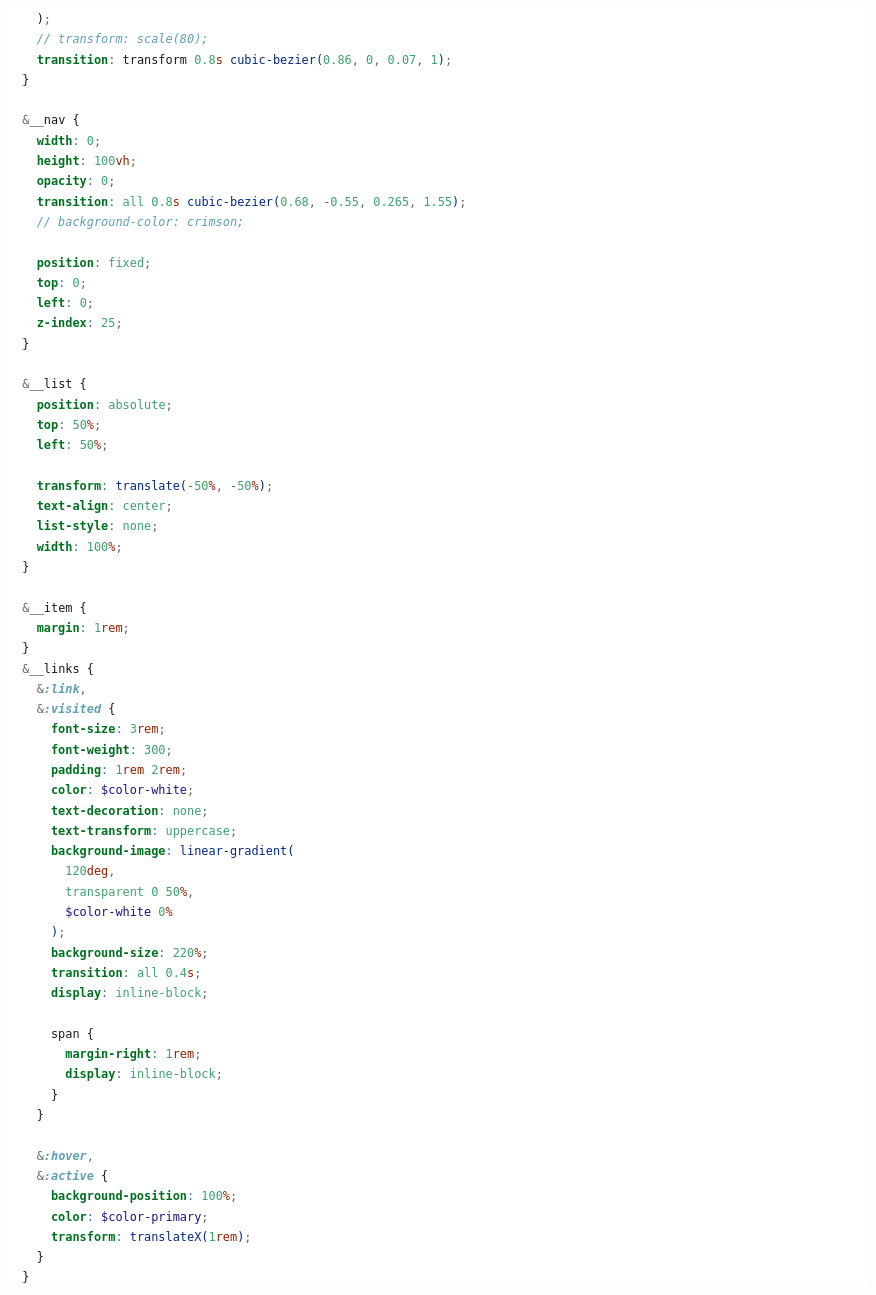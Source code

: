```scss
    );
    // transform: scale(80);
    transition: transform 0.8s cubic-bezier(0.86, 0, 0.07, 1);
  }

  &__nav {
    width: 0;
    height: 100vh;
    opacity: 0;
    transition: all 0.8s cubic-bezier(0.68, -0.55, 0.265, 1.55);
    // background-color: crimson;

    position: fixed;
    top: 0;
    left: 0;
    z-index: 25;
  }

  &__list {
    position: absolute;
    top: 50%;
    left: 50%;

    transform: translate(-50%, -50%);
    text-align: center;
    list-style: none;
    width: 100%;
  }

  &__item {
    margin: 1rem;
  }
  &__links {
    &:link,
    &:visited {
      font-size: 3rem;
      font-weight: 300;
      padding: 1rem 2rem;
      color: $color-white;
      text-decoration: none;
      text-transform: uppercase;
      background-image: linear-gradient(
        120deg,
        transparent 0 50%,
        $color-white 0%
      );
      background-size: 220%;
      transition: all 0.4s;
      display: inline-block;

      span {
        margin-right: 1rem;
        display: inline-block;
      }
    }

    &:hover,
    &:active {
      background-position: 100%;
      color: $color-primary;
      transform: translateX(1rem);
    }
  }
```